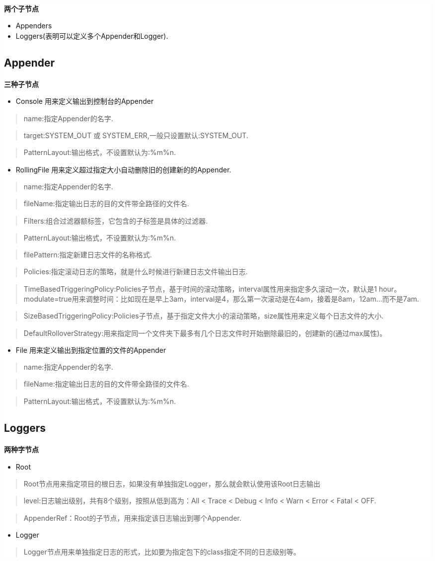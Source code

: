 **两个子节点**

- Appenders
- Loggers(表明可以定义多个Appender和Logger).

## Appender

**三种子节点**

- Console 用来定义输出到控制台的Appender

> name:指定Appender的名字.

> target:SYSTEM_OUT 或 SYSTEM_ERR,一般只设置默认:SYSTEM_OUT.

> PatternLayout:输出格式，不设置默认为:%m%n.

- RollingFile 用来定义超过指定大小自动删除旧的创建新的的Appender.

> name:指定Appender的名字.

> fileName:指定输出日志的目的文件带全路径的文件名.

> Filters:组合过滤器额标签，它包含的子标签是具体的过滤器.

> PatternLayout:输出格式，不设置默认为:%m%n.

> filePattern:指定新建日志文件的名称格式.

> Policies:指定滚动日志的策略，就是什么时候进行新建日志文件输出日志.

> TimeBasedTriggeringPolicy:Policies子节点，基于时间的滚动策略，interval属性用来指定多久滚动一次，默认是1 hour。modulate=true用来调整时间：比如现在是早上3am，interval是4，那么第一次滚动是在4am，接着是8am，12am...而不是7am.

> SizeBasedTriggeringPolicy:Policies子节点，基于指定文件大小的滚动策略，size属性用来定义每个日志文件的大小.

> DefaultRolloverStrategy:用来指定同一个文件夹下最多有几个日志文件时开始删除最旧的，创建新的(通过max属性)。　
　　　　　　　　
- File 用来定义输出到指定位置的文件的Appender

> name:指定Appender的名字.

> fileName:指定输出日志的目的文件带全路径的文件名.

> PatternLayout:输出格式，不设置默认为:%m%n.
　　　　
## Loggers

**两种字节点**

- Root

> Root节点用来指定项目的根日志，如果没有单独指定Logger，那么就会默认使用该Root日志输出

> level:日志输出级别，共有8个级别，按照从低到高为：All < Trace < Debug < Info < Warn < Error < Fatal < OFF.

> AppenderRef：Root的子节点，用来指定该日志输出到哪个Appender.

- Logger

> Logger节点用来单独指定日志的形式，比如要为指定包下的class指定不同的日志级别等。
